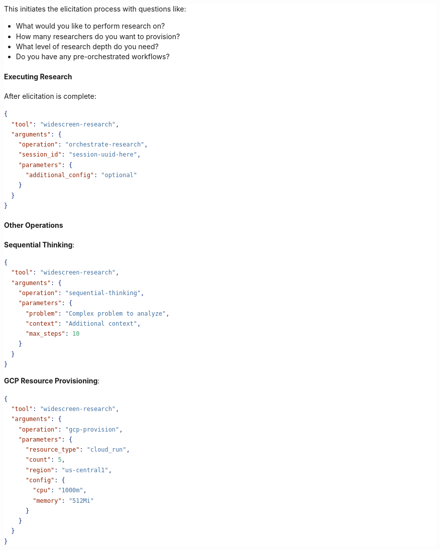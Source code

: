 This initiates the elicitation process with questions like:
- What would you like to perform research on?
- How many researchers do you want to provision?
- What level of research depth do you need?
- Do you have any pre-orchestrated workflows?

#### Executing Research

After elicitation is complete:

```json
{
  "tool": "widescreen-research",
  "arguments": {
    "operation": "orchestrate-research",
    "session_id": "session-uuid-here",
    "parameters": {
      "additional_config": "optional"
    }
  }
}
```

#### Other Operations

**Sequential Thinking**:
```json
{
  "tool": "widescreen-research",
  "arguments": {
    "operation": "sequential-thinking",
    "parameters": {
      "problem": "Complex problem to analyze",
      "context": "Additional context",
      "max_steps": 10
    }
  }
}
```

**GCP Resource Provisioning**:
```json
{
  "tool": "widescreen-research",
  "arguments": {
    "operation": "gcp-provision",
    "parameters": {
      "resource_type": "cloud_run",
      "count": 5,
      "region": "us-central1",
      "config": {
        "cpu": "1000m",
        "memory": "512Mi"
      }
    }
  }
}
```
